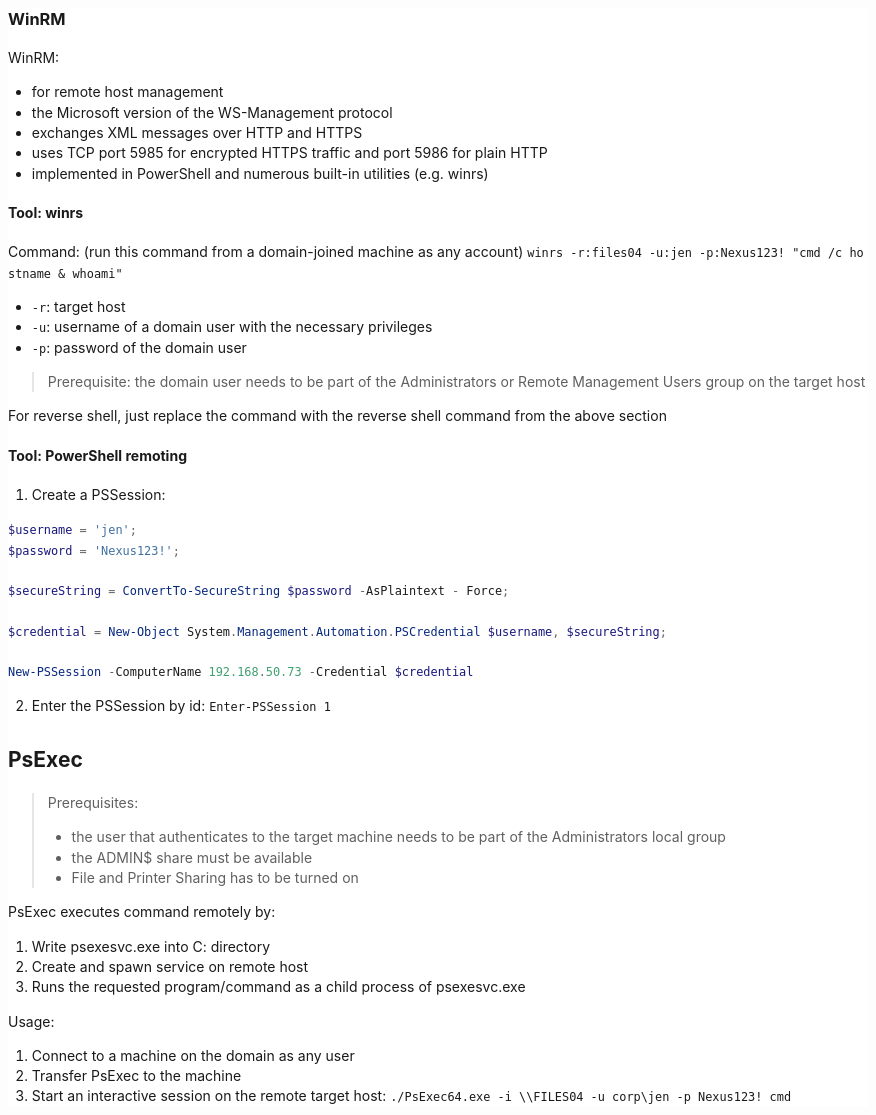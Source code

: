 ### WinRM

WinRM:
- for remote host management
- the Microsoft version of the WS-Management protocol 
- exchanges XML messages over HTTP and HTTPS
- uses TCP port 5985 for encrypted HTTPS traffic and port 5986 for plain HTTP
- implemented in PowerShell and numerous built-in utilities (e.g. winrs)

#### Tool: winrs

Command: (run this command from a domain-joined machine as any account)
`winrs -r:files04 -u:jen -p:Nexus123! "cmd /c hostname & whoami"`
- `-r`: target host
- `-u`: username of a domain user with the necessary privileges
- `-p`: password of the domain user

> Prerequisite: the domain user needs to be part of the Administrators or Remote Management Users group on the target host

For reverse shell, just replace the command with the reverse shell command from the above section

#### Tool: PowerShell remoting

1. Create a PSSession:
```powershell
$username = 'jen';
$password = 'Nexus123!';

$secureString = ConvertTo-SecureString $password -AsPlaintext - Force;

$credential = New-Object System.Management.Automation.PSCredential $username, $secureString;

New-PSSession -ComputerName 192.168.50.73 -Credential $credential
```
2. Enter the PSSession by id:
   `Enter-PSSession 1`

## PsExec

> Prerequisites:
> - the user that authenticates to the target machine needs to be part of the Administrators local group
> - the ADMIN$ share must be available
> - File and Printer Sharing has to be turned on

PsExec executes command remotely by:
1. Write psexesvc.exe into C: directory
2. Create and spawn service on remote host
3. Runs the requested program/command as a child process of psexesvc.exe

Usage:
1. Connect to a machine on the domain as any user
2. Transfer PsExec to the machine
3. Start an interactive session on the remote target host:
   `./PsExec64.exe -i \\FILES04 -u corp\jen -p Nexus123! cmd`
